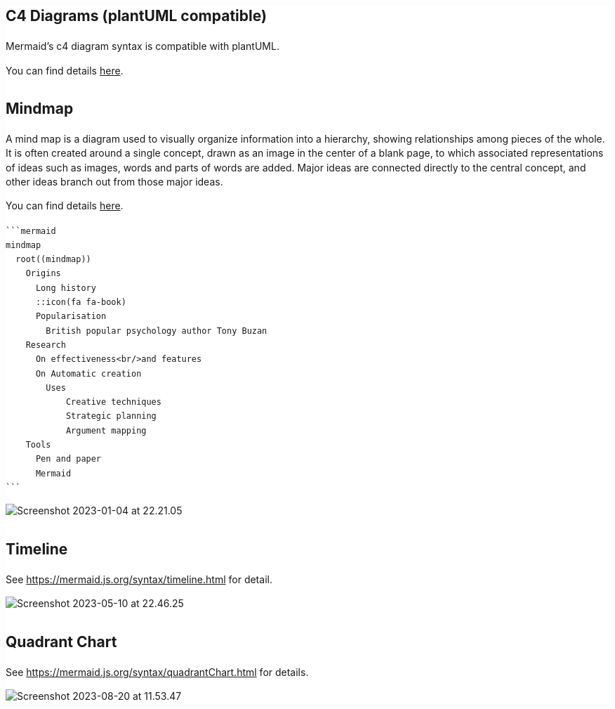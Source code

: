 ## C4 Diagrams (plantUML compatible)

Mermaid’s c4 diagram syntax is compatible with plantUML.

You can find details [here](https://mermaid.js.org/syntax/c4c.html).

## Mindmap

A mind map is a diagram used to visually organize information into a hierarchy, showing relationships among pieces of the whole. It is often created around a single concept, drawn as an image in the center of a blank page, to which associated representations of ideas such as images, words and parts of words are added. Major ideas are connected directly to the central concept, and other ideas branch out from those major ideas.

You can find details [here](https://mermaid.js.org/syntax/mindmap.html).

~~~gfm
```mermaid
mindmap
  root((mindmap))
    Origins
      Long history
      ::icon(fa fa-book)
      Popularisation
        British popular psychology author Tony Buzan
    Research
      On effectiveness<br/>and features
      On Automatic creation
        Uses
            Creative techniques
            Strategic planning
            Argument mapping
    Tools
      Pen and paper
      Mermaid
```
~~~

![Screenshot 2023-01-04 at 22.21.05](https://support.typora.io/Draw-Diagrams-With-Markdown/media/diagrams/Screenshot%202023-01-04%20at%2022.21.05.png)

## Timeline

See https://mermaid.js.org/syntax/timeline.html for detail.

![Screenshot 2023-05-10 at 22.46.25](https://support.typora.io/media/new-1.6/Screenshot%202023-05-10%20at%2022.46.25.png)

## Quadrant Chart

See https://mermaid.js.org/syntax/quadrantChart.html for details.

![Screenshot 2023-08-20 at 11.53.47](https://support.typora.io/media/new-1.7/Screenshot%202023-08-20%20at%2011.53.47.png)
